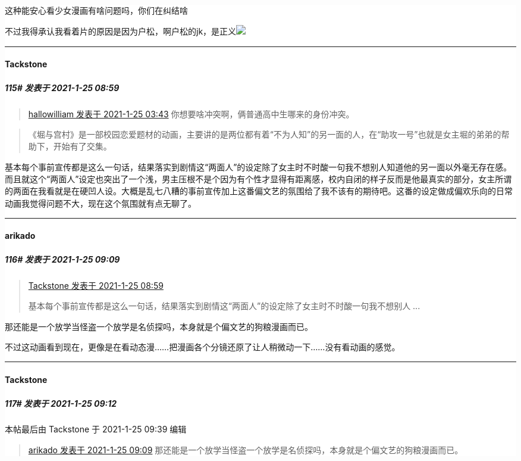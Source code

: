 


这种能安心看少女漫画有啥问题吗，你们在纠结啥

不过我得承认我看着片的原因是因为户松，啊户松的jk，是正义<img src="https://static.saraba1st.com/image/smiley/face2017/143.png" referrerpolicy="no-referrer">







*****

####  Tackstone  
##### 115#       发表于 2021-1-25 08:59



<blockquote><a href="httphttps://bbs.saraba1st.com/2b/forum.php?mod=redirect&amp;goto=findpost&amp;pid=50136521&amp;ptid=1981603" target="_blank">hallowilliam 发表于 2021-1-25 03:43</a>
你想要啥冲突啊，俩普通高中生哪来的身份冲突。</blockquote><blockquote> 《堀与宫村》是一部校园恋爱题材的动画，主要讲的是两位都有着“不为人知”的另一面的人，在“助攻一号”也就是女主堀的弟弟的帮助下，开始有了交集。 </blockquote>

基本每个事前宣传都是这么一句话，结果落实到剧情这“两面人”的设定除了女主时不时酸一句我不想别人知道他的另一面以外毫无存在感。而且就这个“两面人”设定也突出了一个浅，男主压根不是个因为有个性才显得有距离感，校内自闭的样子反而是他最真实的部分，女主所谓的两面在我看就是在硬凹人设。大概是乱七八糟的事前宣传加上这番偏文艺的氛围给了我不该有的期待吧。这番的设定做成偏欢乐向的日常动画我觉得问题不大，现在这个氛围就有点无聊了。







*****

####  arikado  
##### 116#       发表于 2021-1-25 09:09



<blockquote><a href="httphttps://bbs.saraba1st.com/2b/forum.php?mod=redirect&amp;goto=findpost&amp;pid=50137090&amp;ptid=1981603" target="_blank">Tackstone 发表于 2021-1-25 08:59</a>

基本每个事前宣传都是这么一句话，结果落实到剧情这“两面人”的设定除了女主时不时酸一句我不想别人 ...</blockquote>
那还能是一个放学当怪盗一个放学是名侦探吗，本身就是个偏文艺的狗粮漫画而已。


不过这动画看到现在，更像是在看动态漫……把漫画各个分镜还原了让人稍微动一下……没有看动画的感觉。







*****

####  Tackstone  
##### 117#       发表于 2021-1-25 09:12



 本帖最后由 Tackstone 于 2021-1-25 09:39 编辑 
<blockquote><a href="httphttps://bbs.saraba1st.com/2b/forum.php?mod=redirect&amp;goto=findpost&amp;pid=50137162&amp;ptid=1981603" target="_blank">arikado 发表于 2021-1-25 09:09</a>
那还能是一个放学当怪盗一个放学是名侦探吗，本身就是个偏文艺的狗粮漫画而已。
